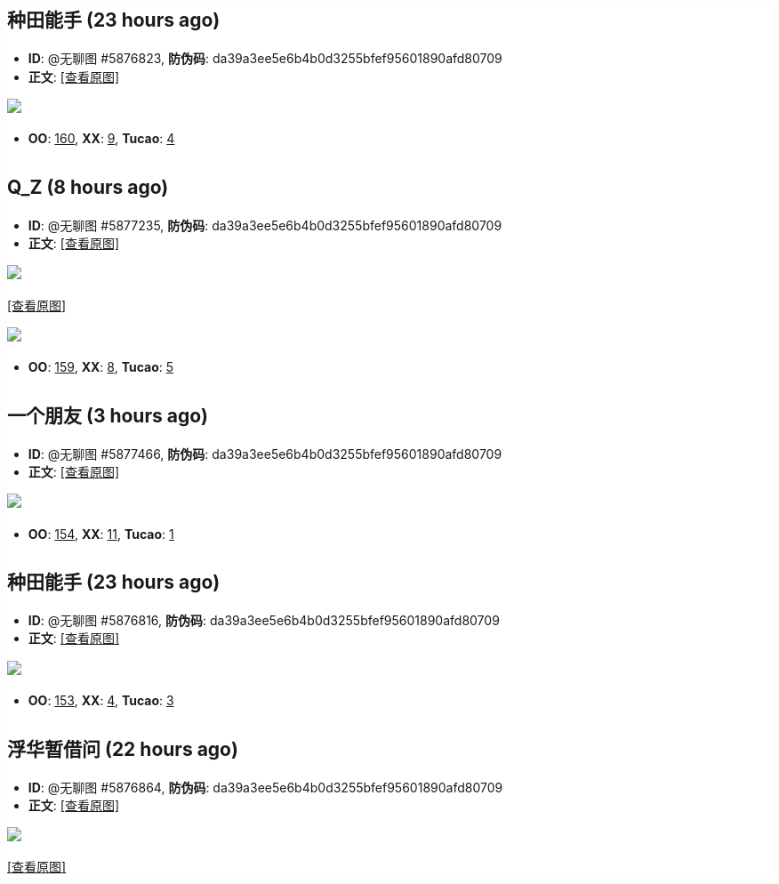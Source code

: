 ## 种田能手 (23 hours ago) 

- **ID**: @无聊图 #5876823, **防伪码**: da39a3ee5e6b4b0d3255bfef95601890afd80709
- **正文**: [[查看原图]](//img.toto.im/large/66b3de17ly1hztft1nkl1j20ns0zkmz0.jpg)  

![](https://img.toto.im/mw600/66b3de17ly1hztft1nkl1j20ns0zkmz0.jpg)
- **OO**: [160](https://jandan.net/t/5876823#tucao-like), **XX**: [9](https://jandan.net/t/5876823#tucao-unlike), **Tucao**: [4](https://jandan.net/t/5876823#tucao-list)

## Q_Z (8 hours ago) 

- **ID**: @无聊图 #5877235, **防伪码**: da39a3ee5e6b4b0d3255bfef95601890afd80709
- **正文**: [[查看原图]](//img.toto.im/large/66b3de17ly1hzu5gqv3acj20wr16q45k.jpg)  

![](https://img.toto.im/mw600/66b3de17ly1hzu5gqv3acj20wr16q45k.jpg)  


[[查看原图]](//img.toto.im/large/66b3de17ly1hzu5gl3fnrj20wr16r46d.jpg)  

![](https://img.toto.im/mw600/66b3de17ly1hzu5gl3fnrj20wr16r46d.jpg)
- **OO**: [159](https://jandan.net/t/5877235#tucao-like), **XX**: [8](https://jandan.net/t/5877235#tucao-unlike), **Tucao**: [5](https://jandan.net/t/5877235#tucao-list)

## 一个朋友 (3 hours ago) 

- **ID**: @无聊图 #5877466, **防伪码**: da39a3ee5e6b4b0d3255bfef95601890afd80709
- **正文**: [[查看原图]](//img.toto.im/large/006OwVaely1hzueagacklj30g40kgwiq.jpg)  

![](https://img.toto.im/mw600/006OwVaely1hzueagacklj30g40kgwiq.jpg)
- **OO**: [154](https://jandan.net/t/5877466#tucao-like), **XX**: [11](https://jandan.net/t/5877466#tucao-unlike), **Tucao**: [1](https://jandan.net/t/5877466#tucao-list)

## 种田能手 (23 hours ago) 

- **ID**: @无聊图 #5876816, **防伪码**: da39a3ee5e6b4b0d3255bfef95601890afd80709
- **正文**: [[查看原图]](//img.toto.im/large/66b3de17ly1hztfsve6dbj20zk0w8dhn.jpg)  

![](https://img.toto.im/mw600/66b3de17ly1hztfsve6dbj20zk0w8dhn.jpg)
- **OO**: [153](https://jandan.net/t/5876816#tucao-like), **XX**: [4](https://jandan.net/t/5876816#tucao-unlike), **Tucao**: [3](https://jandan.net/t/5876816#tucao-list)

## 浮华暂借问 (22 hours ago) 

- **ID**: @无聊图 #5876864, **防伪码**: da39a3ee5e6b4b0d3255bfef95601890afd80709
- **正文**: [[查看原图]](//img.toto.im/large/66b3de17ly1hzthl3zbaqj20u017mgvy.jpg)  

![](https://img.toto.im/mw600/66b3de17ly1hzthl3zbaqj20u017mgvy.jpg)  


[[查看原图]](//img.toto.im/large/66b3de17ly1hzthl00frvj212g0mf14a.jpg)  

